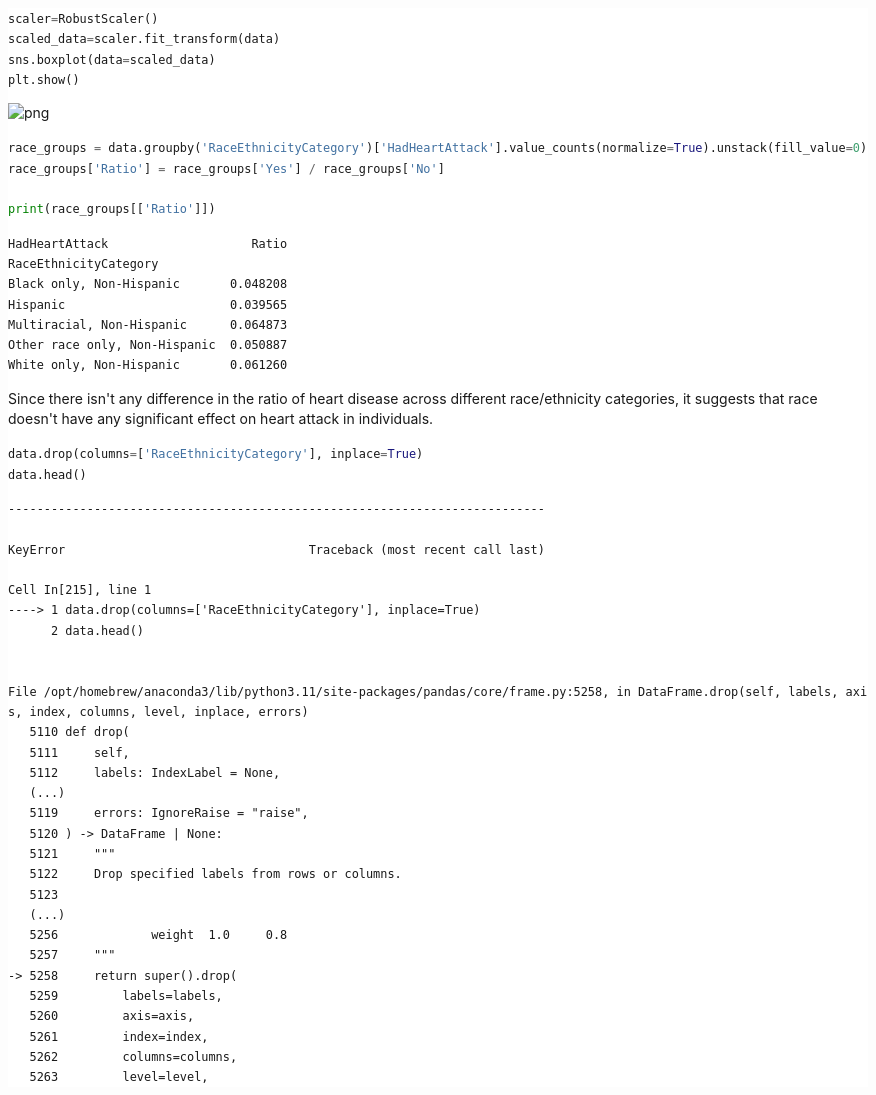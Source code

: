 


```python
scaler=RobustScaler()
scaled_data=scaler.fit_transform(data)
sns.boxplot(data=scaled_data)
plt.show()
```


    
![png](output_37_0.png)
    



```python
race_groups = data.groupby('RaceEthnicityCategory')['HadHeartAttack'].value_counts(normalize=True).unstack(fill_value=0)
race_groups['Ratio'] = race_groups['Yes'] / race_groups['No']

print(race_groups[['Ratio']])
```

    HadHeartAttack                    Ratio
    RaceEthnicityCategory                  
    Black only, Non-Hispanic       0.048208
    Hispanic                       0.039565
    Multiracial, Non-Hispanic      0.064873
    Other race only, Non-Hispanic  0.050887
    White only, Non-Hispanic       0.061260


Since there isn't any difference in the ratio of heart disease across different race/ethnicity categories, it suggests that race doesn't have any significant effect on heart attack in individuals.


```python
data.drop(columns=['RaceEthnicityCategory'], inplace=True)
data.head()
```


    ---------------------------------------------------------------------------

    KeyError                                  Traceback (most recent call last)

    Cell In[215], line 1
    ----> 1 data.drop(columns=['RaceEthnicityCategory'], inplace=True)
          2 data.head()


    File /opt/homebrew/anaconda3/lib/python3.11/site-packages/pandas/core/frame.py:5258, in DataFrame.drop(self, labels, axis, index, columns, level, inplace, errors)
       5110 def drop(
       5111     self,
       5112     labels: IndexLabel = None,
       (...)
       5119     errors: IgnoreRaise = "raise",
       5120 ) -> DataFrame | None:
       5121     """
       5122     Drop specified labels from rows or columns.
       5123 
       (...)
       5256             weight  1.0     0.8
       5257     """
    -> 5258     return super().drop(
       5259         labels=labels,
       5260         axis=axis,
       5261         index=index,
       5262         columns=columns,
       5263         level=level,